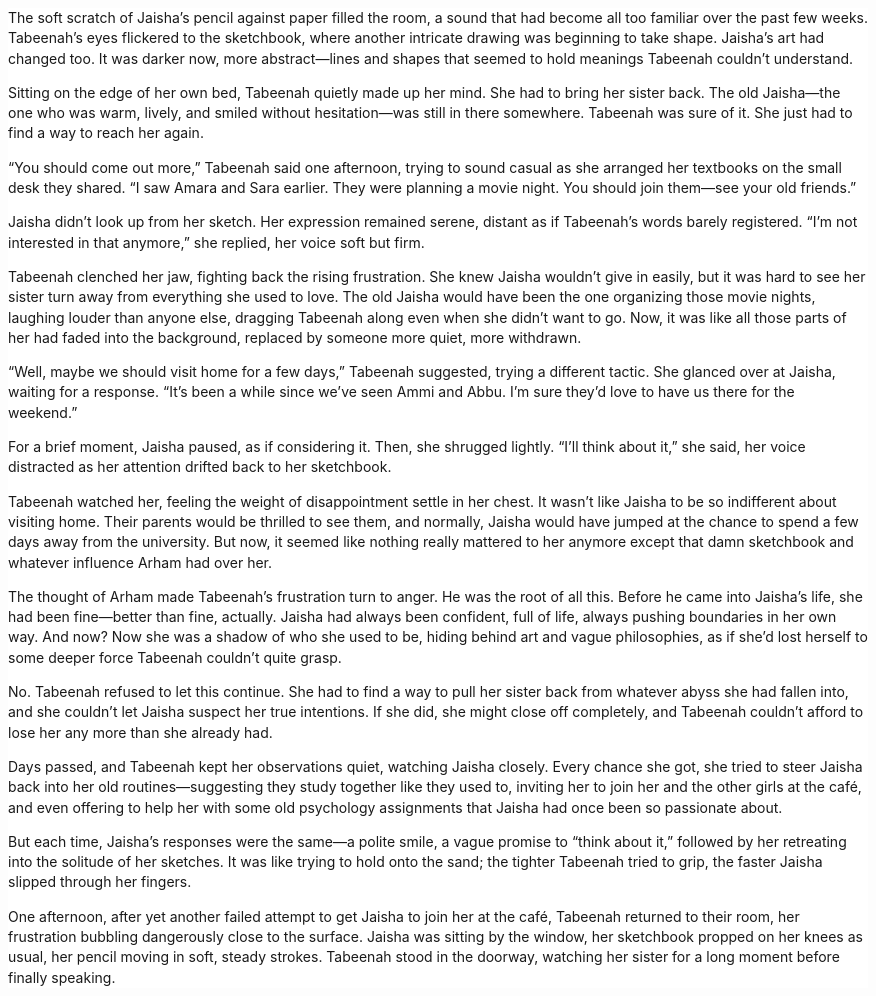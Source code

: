 The soft scratch of Jaisha’s pencil against paper filled the room, a sound that had become all too familiar over the past few weeks. Tabeenah’s eyes flickered to the sketchbook, where another intricate drawing was beginning to take shape. Jaisha’s art had changed too. It was darker now, more abstract—lines and shapes that seemed to hold meanings Tabeenah couldn’t understand.

Sitting on the edge of her own bed, Tabeenah quietly made up her mind. She had to bring her sister back. The old Jaisha—the one who was warm, lively, and smiled without hesitation—was still in there somewhere. Tabeenah was sure of it. She just had to find a way to reach her again.

“You should come out more,” Tabeenah said one afternoon, trying to sound casual as she arranged her textbooks on the small desk they shared. “I saw Amara and Sara earlier. They were planning a movie night. You should join them—see your old friends.”

Jaisha didn’t look up from her sketch. Her expression remained serene, distant as if Tabeenah’s words barely registered. “I’m not interested in that anymore,” she replied, her voice soft but firm.

Tabeenah clenched her jaw, fighting back the rising frustration. She knew Jaisha wouldn’t give in easily, but it was hard to see her sister turn away from everything she used to love. The old Jaisha would have been the one organizing those movie nights, laughing louder than anyone else, dragging Tabeenah along even when she didn’t want to go. Now, it was like all those parts of her had faded into the background, replaced by someone more quiet, more withdrawn.

“Well, maybe we should visit home for a few days,” Tabeenah suggested, trying a different tactic. She glanced over at Jaisha, waiting for a response. “It’s been a while since we’ve seen Ammi and Abbu. I’m sure they’d love to have us there for the weekend.”

For a brief moment, Jaisha paused, as if considering it. Then, she shrugged lightly. “I’ll think about it,” she said, her voice distracted as her attention drifted back to her sketchbook.

Tabeenah watched her, feeling the weight of disappointment settle in her chest. It wasn’t like Jaisha to be so indifferent about visiting home. Their parents would be thrilled to see them, and normally, Jaisha would have jumped at the chance to spend a few days away from the university. But now, it seemed like nothing really mattered to her anymore except that damn sketchbook and whatever influence Arham had over her.

The thought of Arham made Tabeenah’s frustration turn to anger. He was the root of all this. Before he came into Jaisha’s life, she had been fine—better than fine, actually. Jaisha had always been confident, full of life, always pushing boundaries in her own way. And now? Now she was a shadow of who she used to be, hiding behind art and vague philosophies, as if she’d lost herself to some deeper force Tabeenah couldn’t quite grasp.

No. Tabeenah refused to let this continue. She had to find a way to pull her sister back from whatever abyss she had fallen into, and she couldn’t let Jaisha suspect her true intentions. If she did, she might close off completely, and Tabeenah couldn’t afford to lose her any more than she already had.

Days passed, and Tabeenah kept her observations quiet, watching Jaisha closely. Every chance she got, she tried to steer Jaisha back into her old routines—suggesting they study together like they used to, inviting her to join her and the other girls at the café, and even offering to help her with some old psychology assignments that Jaisha had once been so passionate about. 

But each time, Jaisha’s responses were the same—a polite smile, a vague promise to “think about it,” followed by her retreating into the solitude of her sketches. It was like trying to hold onto the sand; the tighter Tabeenah tried to grip, the faster Jaisha slipped through her fingers.

One afternoon, after yet another failed attempt to get Jaisha to join her at the café, Tabeenah returned to their room, her frustration bubbling dangerously close to the surface. Jaisha was sitting by the window, her sketchbook propped on her knees as usual, her pencil moving in soft, steady strokes. Tabeenah stood in the doorway, watching her sister for a long moment before finally speaking.
